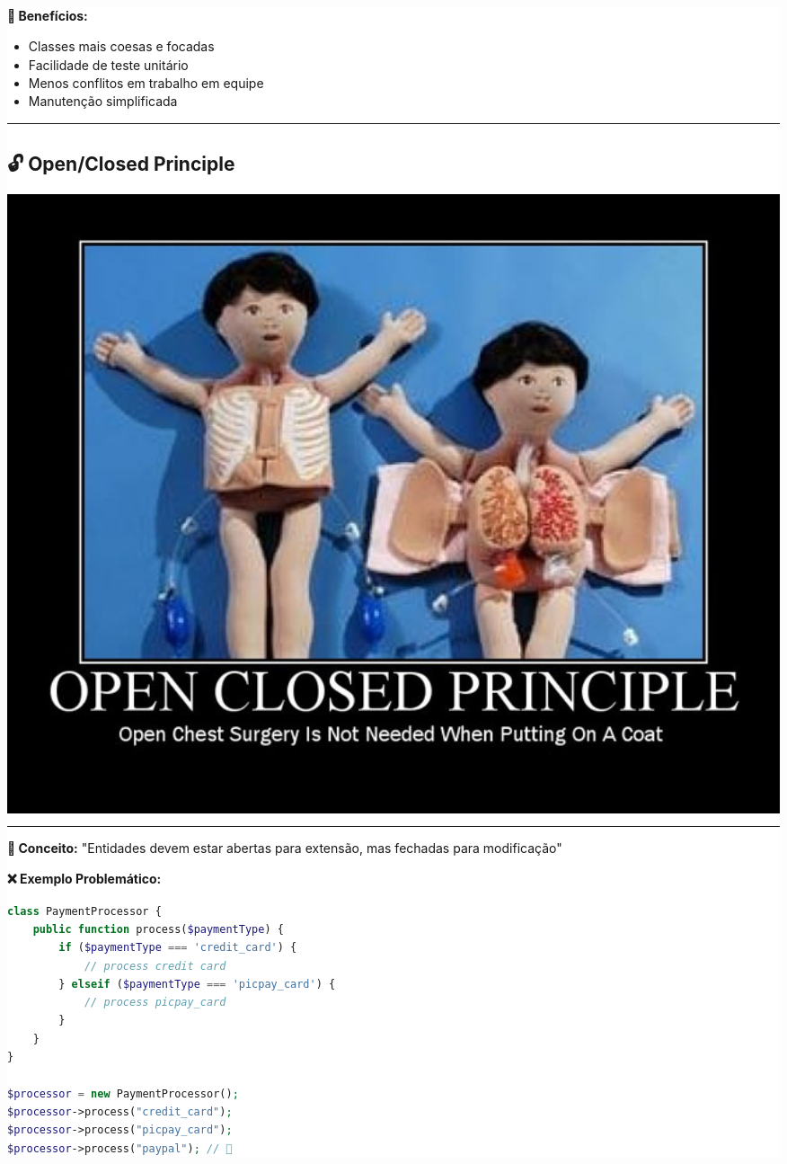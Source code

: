 **🎁 Benefícios:**
- Classes mais coesas e focadas
- Facilidade de teste unitário
- Menos conflitos em trabalho em equipe
- Manutenção simplificada

---

## 🔓 Open/Closed Principle


<img src="solid_02_ocp.png" alt="Open/Closed Principle" style="width:100%;display:block;margin:0 auto;" />

---


**📖 Conceito:**
"Entidades devem estar abertas para extensão, mas fechadas para modificação"

**❌ Exemplo Problemático:**
```php
class PaymentProcessor {
    public function process($paymentType) {
        if ($paymentType === 'credit_card') {
            // process credit card
        } elseif ($paymentType === 'picpay_card') {
            // process picpay_card
        }
    }
}

$processor = new PaymentProcessor();
$processor->process("credit_card");
$processor->process("picpay_card");
$processor->process("paypal"); // 🚨

```
